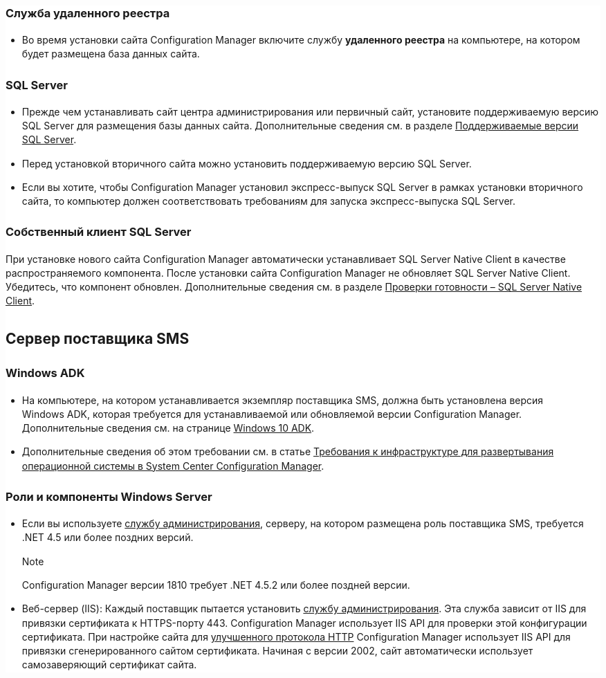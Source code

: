 ### <a name="remote-registry-service"></a>Служба удаленного реестра  

- Во время установки сайта Configuration Manager включите службу **удаленного реестра** на компьютере, на котором будет размещена база данных сайта.  

### <a name="sql-server"></a>SQL Server  

- Прежде чем устанавливать сайт центра администрирования или первичный сайт, установите поддерживаемую версию SQL Server для размещения базы данных сайта. Дополнительные сведения см. в разделе [Поддерживаемые версии SQL Server](support-for-sql-server-versions.md).  

- Перед установкой вторичного сайта можно установить поддерживаемую версию SQL Server.  

- Если вы хотите, чтобы Configuration Manager установил экспресс-выпуск SQL Server в рамках установки вторичного сайта, то компьютер должен соответствовать требованиям для запуска экспресс-выпуска SQL Server.  

### <a name="sql-server-native-client"></a>Собственный клиент SQL Server

При установке нового сайта Configuration Manager автоматически устанавливает SQL Server Native Client в качестве распространяемого компонента. После установки сайта Configuration Manager не обновляет SQL Server Native Client. Убедитесь, что компонент обновлен. Дополнительные сведения см. в разделе [Проверки готовности – SQL Server Native Client](../../servers/deploy/install/list-of-prerequisite-checks.md#sql-server-native-client).


## <a name="sms-provider-server"></a><a name="bkmk_2012smsprovpreq"></a> Сервер поставщика SMS  

### <a name="windows-adk"></a>Windows ADK

- На компьютере, на котором устанавливается экземпляр поставщика SMS, должна быть установлена версия Windows ADK, которая требуется для устанавливаемой или обновляемой версии Configuration Manager. Дополнительные сведения см. на странице [Windows 10 ADK](support-for-windows-10.md#windows-10-adk).  

- Дополнительные сведения об этом требовании см. в статье [Требования к инфраструктуре для развертывания операционной системы в System Center Configuration Manager](../../../osd/plan-design/infrastructure-requirements-for-operating-system-deployment.md).  

### <a name="windows-server-roles-and-features"></a>Роли и компоненты Windows Server

- Если вы используете [службу администрирования](../../../develop/adminservice/overview.md), серверу, на котором размещена роль поставщика SMS, требуется .NET 4.5 или более поздних версий.  

    > [!NOTE]
    > Configuration Manager версии 1810 требует .NET 4.5.2 или более поздней версии.

- Веб-сервер (IIS): Каждый поставщик пытается установить [службу администрирования](../../../develop/adminservice/overview.md). Эта служба зависит от IIS для привязки сертификата к HTTPS-порту 443. Configuration Manager использует IIS API для проверки этой конфигурации сертификата. При настройке сайта для [улучшенного протокола HTTP](../hierarchy/enhanced-http.md) Configuration Manager использует IIS API для привязки сгенерированного сайтом сертификата. Начиная с версии 2002, сайт автоматически использует самозаверяющий сертификат сайта.
